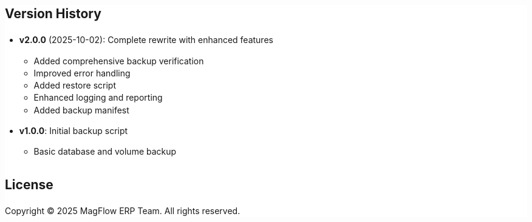 ## Version History

- **v2.0.0** (2025-10-02): Complete rewrite with enhanced features

  - Added comprehensive backup verification
  - Improved error handling
  - Added restore script
  - Enhanced logging and reporting
  - Added backup manifest

- **v1.0.0**: Initial backup script

  - Basic database and volume backup

## License

Copyright © 2025 MagFlow ERP Team. All rights reserved.
